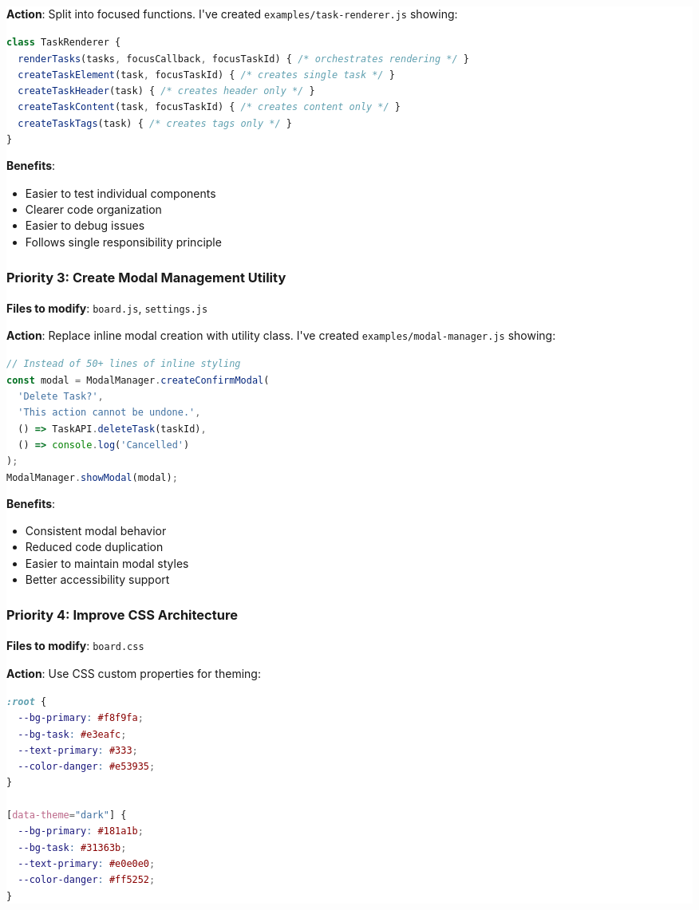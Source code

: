 **Action**: Split into focused functions. I've created `examples/task-renderer.js` showing:

```javascript
class TaskRenderer {
  renderTasks(tasks, focusCallback, focusTaskId) { /* orchestrates rendering */ }
  createTaskElement(task, focusTaskId) { /* creates single task */ }
  createTaskHeader(task) { /* creates header only */ }
  createTaskContent(task, focusTaskId) { /* creates content only */ }
  createTaskTags(task) { /* creates tags only */ }
}
```

**Benefits**:
- Easier to test individual components
- Clearer code organization
- Easier to debug issues
- Follows single responsibility principle

### Priority 3: Create Modal Management Utility

**Files to modify**: `board.js`, `settings.js`

**Action**: Replace inline modal creation with utility class. I've created `examples/modal-manager.js` showing:

```javascript
// Instead of 50+ lines of inline styling
const modal = ModalManager.createConfirmModal(
  'Delete Task?',
  'This action cannot be undone.',
  () => TaskAPI.deleteTask(taskId),
  () => console.log('Cancelled')
);
ModalManager.showModal(modal);
```

**Benefits**:
- Consistent modal behavior
- Reduced code duplication
- Easier to maintain modal styles
- Better accessibility support

### Priority 4: Improve CSS Architecture

**Files to modify**: `board.css`

**Action**: Use CSS custom properties for theming:

```css
:root {
  --bg-primary: #f8f9fa;
  --bg-task: #e3eafc;
  --text-primary: #333;
  --color-danger: #e53935;
}

[data-theme="dark"] {
  --bg-primary: #181a1b;
  --bg-task: #31363b;
  --text-primary: #e0e0e0;
  --color-danger: #ff5252;
}
```
